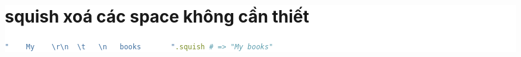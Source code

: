# squish xoá các space không cần thiết

```ruby
"    My    \r\n  \t   \n   books       ".squish # => "My books"
```
